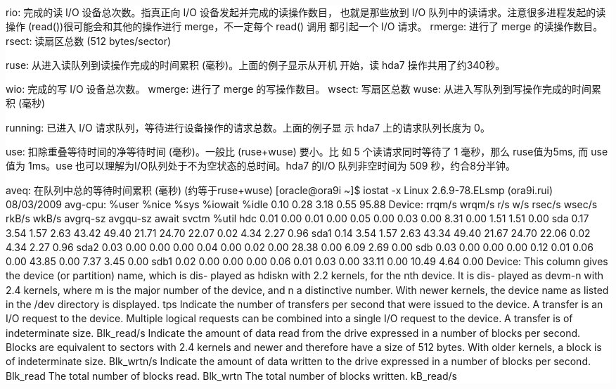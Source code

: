 rio: 完成的读 I/O 设备总次数。指真正向 I/O 设备发起并完成的读操作数目，
也就是那些放到 I/O 队列中的读请求。注意很多进程发起的读操作
(read())很可能会和其他的操作进行 merge，不一定每个 read() 调用
都引起一个 I/O 请求。
rmerge: 进行了 merge 的读操作数目。
rsect: 读扇区总数 (512 bytes/sector)

ruse: 从进入读队列到读操作完成的时间累积 (毫秒)。上面的例子显示从开机
开始，读 hda7 操作共用了约340秒。

wio: 完成的写 I/O 设备总次数。
wmerge: 进行了 merge 的写操作数目。
wsect: 写扇区总数
wuse: 从进入写队列到写操作完成的时间累积 (毫秒)

running: 已进入 I/O 请求队列，等待进行设备操作的请求总数。上面的例子显
示 hda7 上的请求队列长度为 0。

use: 扣除重叠等待时间的净等待时间 (毫秒)。一般比 (ruse+wuse) 要小。比
如 5 个读请求同时等待了 1 毫秒，那么 ruse值为5ms, 而 use值为
1ms。use 也可以理解为I/O队列处于不为空状态的总时间。hda7 的I/O
队列非空时间为 509 秒，约合8分半钟。

aveq: 在队列中总的等待时间累积 (毫秒) (约等于ruse+wuse)
[oracle@ora9i ~]$ iostat -x
Linux 2.6.9-78.ELsmp (ora9i.rui)        08/03/2009
avg-cpu: %user   %nice    %sys %iowait   %idle
           0.10    0.28    3.18    0.55   95.88
Device:    rrqm/s wrqm/s   r/s   w/s rsec/s wsec/s    rkB/s    wkB/s avgrq-sz avgqu-sz   await svctm %util
hdc          0.01   0.00 0.01 0.00    0.05    0.00     0.03     0.00     8.31     0.00    1.51   1.51   0.00
sda          0.17   3.54 1.57 2.63   43.42   49.40    21.71    24.70    22.07     0.02    4.34   2.27   0.96
sda1         0.14   3.54 1.57 2.63   43.34   49.40    21.67    24.70    22.06     0.02    4.34   2.27   0.96
sda2         0.03   0.00 0.00 0.00    0.04    0.00     0.02     0.00    28.38     0.00    6.09   2.69   0.00
sdb          0.03   0.00 0.00 0.00    0.12    0.01     0.06     0.00    43.85     0.00    7.37   3.45   0.00
sdb1         0.02   0.00 0.00 0.00    0.06    0.01     0.03     0.00    33.11     0.00   10.49   4.64   0.00
Device:
                     This column gives the device (or partition) name, which is dis-
                     played as hdiskn with 2.2 kernels, for the nth device. It is dis-
                     played as devm-n with 2.4 kernels, where m is the major number of
                     the device, and n a distinctive number. With newer kernels, the
                     device name as listed in the /dev directory is displayed.
              tps
                     Indicate the number of transfers per second that were issued to
                     the device. A transfer is an I/O request to the device. Multiple
                     logical requests can be combined into a single I/O request to the
                     device. A transfer is of indeterminate size.
              Blk_read/s
                     Indicate the amount of data read from the drive expressed in a
                     number of blocks per second. Blocks are equivalent to sectors
                     with 2.4 kernels and newer and therefore have a size of 512
                     bytes. With older kernels, a block is of indeterminate size.
              Blk_wrtn/s
                     Indicate the amount of data written to the drive expressed in a
                     number of blocks per second.
              Blk_read
                     The total number of blocks read.
              Blk_wrtn
                     The total number of blocks written.
              kB_read/s